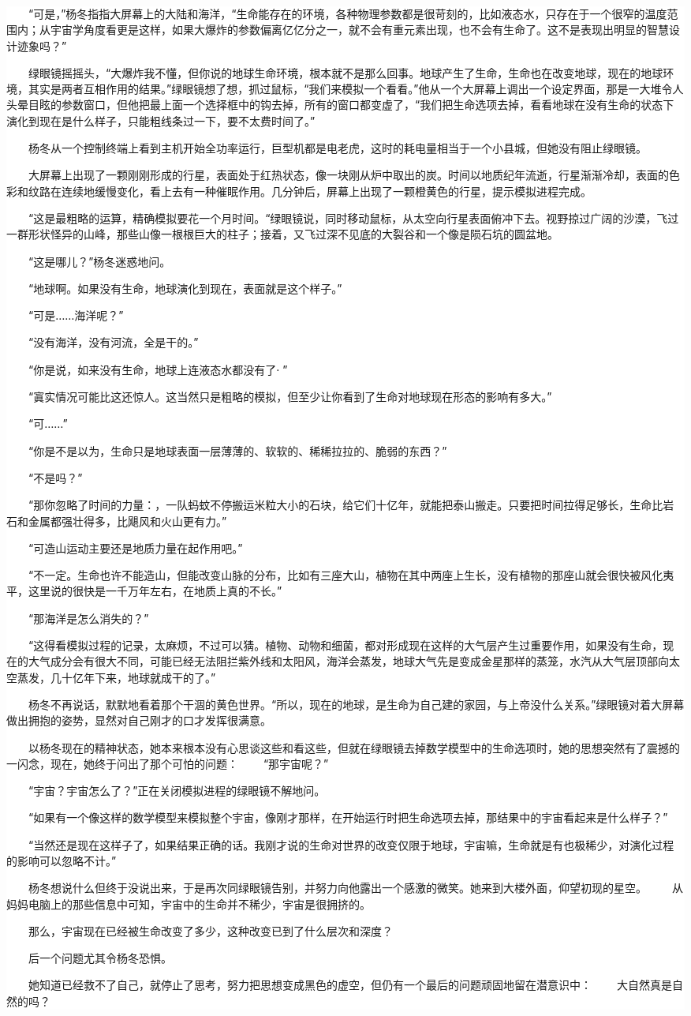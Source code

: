 　　“可是，”杨冬指指大屏幕上的大陆和海洋，“生命能存在的环境，各种物理参数都是很苛刻的，比如液态水，只存在于一个很窄的温度范围内；从宇宙学角度看更是这样，如果大爆炸的参数偏离亿亿分之一，就不会有重元素出现，也不会有生命了。这不是表现出明显的智慧设计迹象吗？”

　　绿眼镜摇摇头，“大爆炸我不懂，但你说的地球生命环境，根本就不是那么回事。地球产生了生命，生命也在改变地球，现在的地球环境，其实是两者互相作用的结果。”绿眼镜想了想，抓过鼠标，“我们来模拟一个看看。”他从一个大屏幕上调出一个设定界面，那是一大堆令人头晕目眩的参数窗口，但他把最上面一个选择框中的钩去掉，所有的窗口都变虚了，“我们把生命选项去掉，看看地球在没有生命的状态下演化到现在是什么样子，只能粗线条过一下，要不太费时间了。”

　　杨冬从一个控制终端上看到主机开始全功率运行，巨型机都是电老虎，这时的耗电量相当于一个小县城，但她没有阻止绿眼镜。

　　大屏幕上出现了一颗刚刚形成的行星，表面处于红热状态，像一块刚从炉中取出的炭。时间以地质纪年流逝，行星渐渐冷却，表面的色彩和纹路在连续地缓慢变化，看上去有一种催眠作用。几分钟后，屏幕上出现了一颗橙黄色的行星，提示模拟进程完成。

　　“这是最粗略的运算，精确模拟要花一个月时间。“绿眼镜说，同时移动鼠标，从太空向行星表面俯冲下去。视野掠过广阔的沙漠，飞过一群形状怪异的山峰，那些山像一根根巨大的柱子；接着，又飞过深不见底的大裂谷和一个像是陨石坑的圆盆地。

　　“这是哪儿？”杨冬迷惑地问。

　　“地球啊。如果没有生命，地球演化到现在，表面就是这个样子。”

　　“可是……海洋呢？”

　　“没有海洋，没有河流，全是干的。”

　　“你是说，如来没有生命，地球上连液态水都没有了· ”

　　“寘实情况可能比这还惊人。这当然只是粗略的模拟，但至少让你看到了生命对地球现在形态的影响有多大。”

　　“可……”

　　“你是不是以为，生命只是地球表面一层薄薄的、软软的、稀稀拉拉的、脆弱的东西？”

　　“不是吗？”

　　“那你忽略了时间的力量：，一队蚂蚊不停搬运米粒大小的石块，给它们十亿年，就能把泰山搬走。只要把时间拉得足够长，生命比岩石和金属都强壮得多，比飓风和火山更有力。”

　　“可造山运动主要还是地质力量在起作用吧。”

　　“不一定。生命也许不能造山，但能改变山脉的分布，比如有三座大山，植物在其中两座上生长，没有植物的那座山就会很快被风化夷平，这里说的很快是一千万年左右，在地质上真的不长。”

　　“那海洋是怎么消失的？”

　　“这得看模拟过程的记录，太麻烦，不过可以猜。植物、动物和细菌，都对形成现在这样的大气层产生过重要作用，如果没有生命，现在的大气成分会有很大不同，可能已经无法阻拦紫外线和太阳风，海洋会蒸发，地球大气先是变成金星那样的蒸笼，水汽从大气层顶部向太空蒸发，几十亿年下来，地球就成干的了。”

　　杨冬不再说话，默默地看着那个干涸的黄色世界。“所以，现在的地球，是生命为自己建的家园，与上帝没什么关系。”绿眼镜对着大屏幕做出拥抱的姿势，显然对自己刚才的口才发挥很满意。

　　以杨冬现在的精神状态，她本来根本没有心思谈这些和看这些，但就在绿眼镜去掉数学模型中的生命选项时，她的思想突然有了震撼的一闪念，现在，她终于问出了那个可怕的问题：
　　“那宇宙呢？”

　　“宇宙？宇宙怎么了？”正在关闭模拟进程的绿眼镜不解地问。

　　“如果有一个像这样的数学模型来模拟整个宇宙，像刚才那样，在开始运行时把生命选项去掉，那结果中的宇宙看起来是什么样子？”

　　“当然还是现在这样子了，如果结果正确的话。我刚才说的生命对世界的改变仅限于地球，宇宙嘛，生命就是有也极稀少，对演化过程的影响可以忽略不计。”

　　杨冬想说什么但终于没说出来，于是再次同绿眼镜告别，并努力向他露出一个感激的微笑。她来到大楼外面，仰望初现的星空。
　　从妈妈电脑上的那些信息中可知，宇宙中的生命并不稀少，宇宙是很拥挤的。

　　那么，宇宙现在已经被生命改变了多少，这种改变已到了什么层次和深度？

　　后一个问题尤其令杨冬恐惧。

　　她知道已经救不了自己，就停止了思考，努力把思想变成黑色的虚空，但仍有一个最后的问题顽固地留在潜意识中：
　　大自然真是自然的吗？
